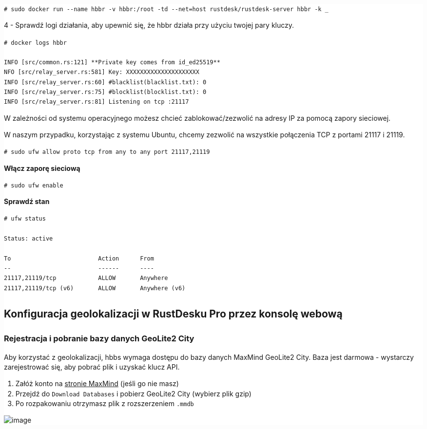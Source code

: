 ```
# sudo docker run --name hbbr -v hbbr:/root -td --net=host rustdesk/rustdesk-server hbbr -k _
```

4 - Sprawdź logi działania, aby upewnić się, że hbbr działa przy użyciu twojej pary kluczy.

```
# docker logs hbbr

INFO [src/common.rs:121] **Private key comes from id_ed25519**
NFO [src/relay_server.rs:581] Key: XXXXXXXXXXXXXXXXXXXXX
INFO [src/relay_server.rs:60] #blacklist(blacklist.txt): 0
INFO [src/relay_server.rs:75] #blocklist(blocklist.txt): 0
INFO [src/relay_server.rs:81] Listening on tcp :21117
```

W zależności od systemu operacyjnego możesz chcieć zablokować/zezwolić na adresy IP za pomocą zapory sieciowej.

W naszym przypadku, korzystając z systemu Ubuntu, chcemy zezwolić na wszystkie połączenia TCP z portami 21117 i 21119.

```
# sudo ufw allow proto tcp from any to any port 21117,21119
```

**Włącz zaporę sieciową**
```
# sudo ufw enable
```

**Sprawdź stan**
```
# ufw status

Status: active

To                         Action      From
--                         ------      ----
21117,21119/tcp            ALLOW       Anywhere
21117,21119/tcp (v6)       ALLOW       Anywhere (v6)
```

## Konfiguracja geolokalizacji w RustDesku Pro przez konsolę webową

### Rejestracja i pobranie bazy danych GeoLite2 City

Aby korzystać z geolokalizacji, hbbs wymaga dostępu do bazy danych MaxMind GeoLite2 City. Baza jest darmowa - wystarczy zarejestrować się, aby pobrać plik i uzyskać klucz API.

1. Załóż konto na [stronie MaxMind](https://www.maxmind.com/en/account/login) (jeśli go nie masz)
2. Przejdź do `Download Databases` i pobierz GeoLite2 City (wybierz plik gzip)
3. Po rozpakowaniu otrzymasz plik z rozszerzeniem `.mmdb`

<img width="500" alt="image" src="https://github.com/rustdesk/doc.rustdesk.com/assets/642149/e14318fb-ec52-463c-af77-d08c9479c1b5">
